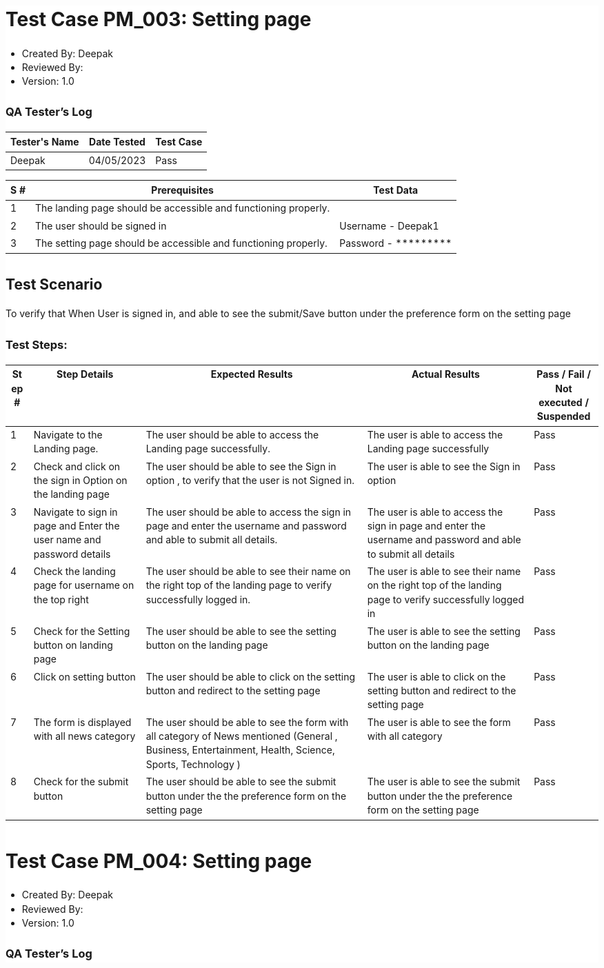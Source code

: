 

# Test Case PM_003: Setting page
* Created By: Deepak
* Reviewed By:
* Version: 1.0

### QA Tester’s Log

| Tester's Name | Date Tested | Test Case |
| --- | --- | --- |
|  Deepak   | 04/05/2023| Pass |

| S # | Prerequisites | Test Data |
| --- | --- | --- |
| 1 | The landing page should be accessible and functioning properly.|  |	
| 2 | The user should be signed in | Username - Deepak1  |	
| 3 | The setting page should be accessible and functioning properly.|  Password - *********|

## Test Scenario
To verify that When User is signed in, and able to see the submit/Save button under the preference form on the setting page 
 

### Test Steps:
| Step # | Step Details | Expected Results | Actual Results | Pass / Fail / Not executed / Suspended |
| --- | --- | --- | --- | --- |
| 1 | Navigate to the Landing page. | The user should be able to access the Landing page successfully.| The user is able to access the Landing page successfully| Pass|		
| 2 | Check and click on the sign in Option on the landing page | The user should be able to see the Sign in option , to verify that the user is not Signed in.|The user is able to see the Sign in option | Pass|		
| 3 | Navigate to sign in page and Enter the user name and password details | The user should be able to access the sign in page and enter the username and password and able to submit all details.| The user is able to access the sign in page and enter the username and password and able to submit all details|Pass |		
| 4 | Check the landing page for username on the top right | The user should  be able to see their name on the right top of the landing page to verify successfully logged in.|The user is able to see their name on the right top of the landing page to verify successfully logged in | Pass|		
| 5 | Check for the Setting button on landing page | The user should be able to see the setting button on the landing page | The user is able to see the setting button on the landing page| Pass|		
| 6 | Click on setting button | The user should be able to click on the setting button and redirect to the setting page	|The user is able to click on the setting button and redirect to the setting page |Pass |	
| 7 | The form is displayed with all news category | The user should be able to see the form with all category of News mentioned (General , Business, Entertainment, Health, Science, Sports, Technology )|The user is able to see the form with all category | Pass |			
| 8 | Check for the submit button | The user should be able to see the submit button under the the preference form on the setting page  |The user is able to see the submit button under the the preference form on the setting page  | Pass|		

# Test Case PM_004: Setting page
* Created By: Deepak
* Reviewed By:
* Version: 1.0

### QA Tester’s Log
